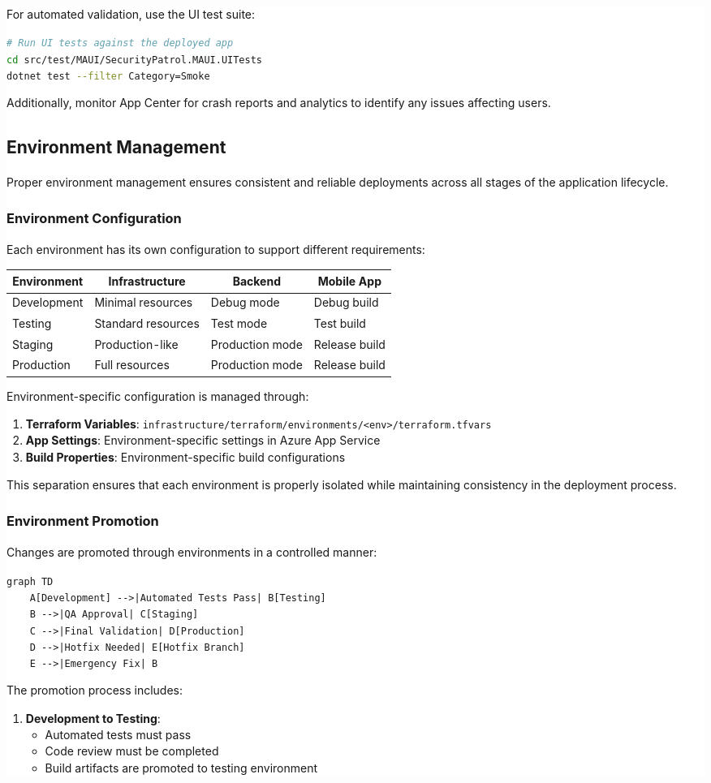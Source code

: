 For automated validation, use the UI test suite:

```bash
# Run UI tests against the deployed app
cd src/test/MAUI/SecurityPatrol.MAUI.UITests
dotnet test --filter Category=Smoke
```

Additionally, monitor App Center for crash reports and analytics to identify any issues affecting users.

## Environment Management

Proper environment management ensures consistent and reliable deployments across all stages of the application lifecycle.

### Environment Configuration

Each environment has its own configuration to support different requirements:

| Environment | Infrastructure | Backend | Mobile App |
|------------|---------------|---------|------------|
| Development | Minimal resources | Debug mode | Debug build |
| Testing | Standard resources | Test mode | Test build |
| Staging | Production-like | Production mode | Release build |
| Production | Full resources | Production mode | Release build |

Environment-specific configuration is managed through:

1. **Terraform Variables**: `infrastructure/terraform/environments/<env>/terraform.tfvars`
2. **App Settings**: Environment-specific settings in Azure App Service
3. **Build Properties**: Environment-specific build configurations

This separation ensures that each environment is properly isolated while maintaining consistency in the deployment process.

### Environment Promotion

Changes are promoted through environments in a controlled manner:

```mermaid
graph TD
    A[Development] -->|Automated Tests Pass| B[Testing]
    B -->|QA Approval| C[Staging]
    C -->|Final Validation| D[Production]
    D -->|Hotfix Needed| E[Hotfix Branch]
    E -->|Emergency Fix| B
```

The promotion process includes:

1. **Development to Testing**:
   - Automated tests must pass
   - Code review must be completed
   - Build artifacts are promoted to testing environment
